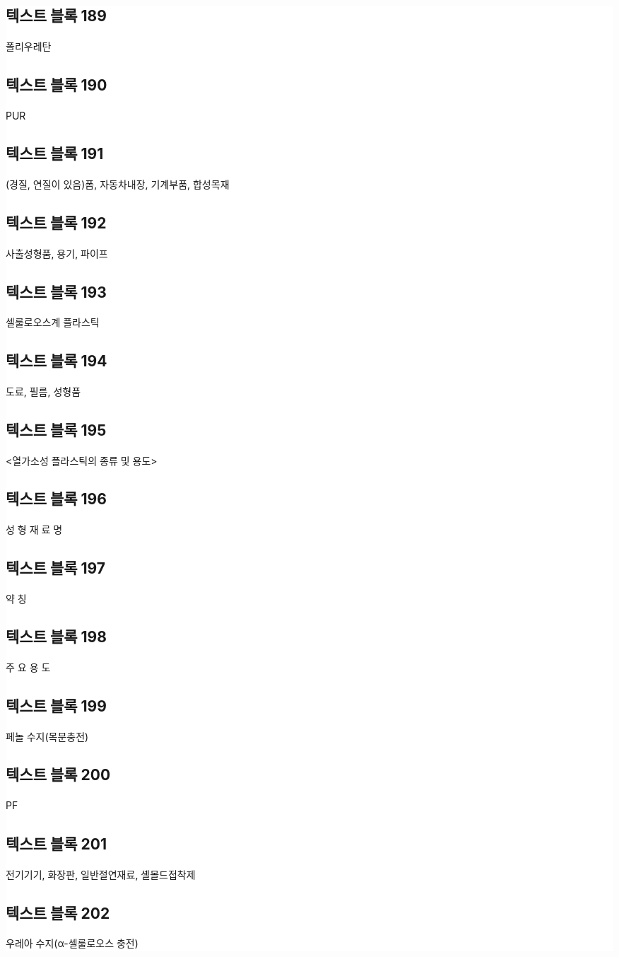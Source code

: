 ## 텍스트 블록 189
폴리우레탄

## 텍스트 블록 190
PUR

## 텍스트 블록 191
(경질, 연질이 있음)폼, 자동차내장, 기계부품, 합성목재

## 텍스트 블록 192
사출성형품, 용기, 파이프

## 텍스트 블록 193
셀룰로오스계 플라스틱

## 텍스트 블록 194
도료, 필름, 성형품

## 텍스트 블록 195
<열가소성 플라스틱의 종류 및 용도>

## 텍스트 블록 196
성 형 재 료 명

## 텍스트 블록 197
약 칭

## 텍스트 블록 198
주 요 용 도

## 텍스트 블록 199
페놀 수지(목분충전)

## 텍스트 블록 200
PF

## 텍스트 블록 201
전기기기, 화장판, 일반절연재료, 셸몰드접착제

## 텍스트 블록 202
우레아 수지(α-셀룰로오스 충전)
